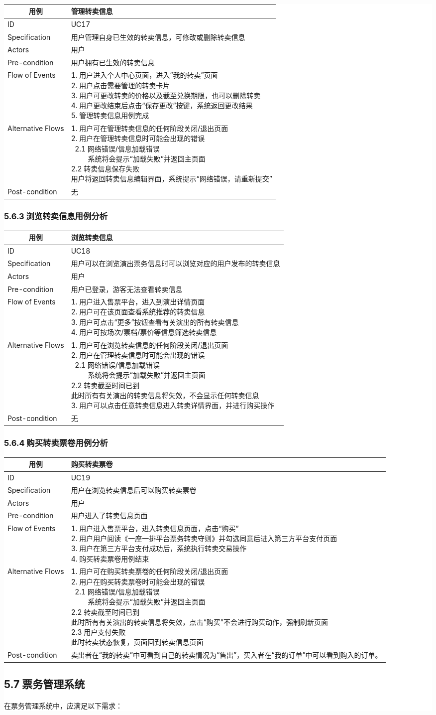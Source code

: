| 用例              | 管理转卖信息                                                 |
| ----------------- | :----------------------------------------------------------- |
| ID                | UC17                                                         |
| Specification     | 用户管理自身已生效的转卖信息，可修改或删除转卖信息           |
| Actors            | 用户                                                         |
| Pre-condition     | 用户拥有已生效的转卖信息                                     |
| Flow of Events    | 1. 用户进入个人中心页面，进入“我的转卖”页面<br/>2. 用户点击需要管理的转卖卡片<br/>3. 用户可更改转卖的价格以及截至兑换期限，也可以删除转卖<br />4. 用户更改结束后点击“保存更改”按键，系统返回更改结果<br />5. 管理转卖信息用例完成 |
| Alternative Flows | 1. 用户可在管理转卖信息的任何阶段关闭/退出页面<br/>2. 用户在管理转卖信息时可能会出现的错误<br/>&nbsp;&nbsp;2.1 网络错误/信息加载错误<br/>&nbsp;&nbsp;&nbsp;&nbsp;&nbsp;&nbsp;&nbsp;&nbsp;&nbsp;系统将会提示“加载失败”并返回主页面<br/>  2.2 转卖信息保存失败<br />         用户将返回转卖信息编辑界面，系统提示“网络错误，请重新提交”<br /> |
| Post-condition    | 无                                                           |

### 5.6.3 浏览转卖信息用例分析

| 用例              | 浏览转卖信息                                                 |
| ----------------- | :----------------------------------------------------------- |
| ID                | UC18                                                         |
| Specification     | 用户可以在浏览演出票务信息时可以浏览对应的用户发布的转卖信息 |
| Actors            | 用户                                                         |
| Pre-condition     | 用户已登录，游客无法查看转卖信息                             |
| Flow of Events    | 1. 用户进入售票平台，进入到演出详情页面<br/>2. 用户可在该页面查看系统推荐的转卖信息<br/>3. 用户可点击“更多”按钮查看有关演出的所有转卖信息<br />4. 用户可按场次/票档/票价等信息筛选转卖信息<br /> |
| Alternative Flows | 1. 用户可在浏览转卖信息的任何阶段关闭/退出页面<br/>2. 用户在管理转卖信息时可能会出现的错误<br/>&nbsp;&nbsp;2.1 网络错误/信息加载错误<br/>&nbsp;&nbsp;&nbsp;&nbsp;&nbsp;&nbsp;&nbsp;&nbsp;&nbsp;系统将会提示“加载失败”并返回主页面<br/>  2.2 转卖截至时间已到<br />         此时所有有关演出的转卖信息将失效，不会显示任何转卖信息<br />3. 用户可以点击任意转卖信息进入转卖详情界面，并进行购买操作 |
| Post-condition    | 无                                                           |

### 5.6.4 购买转卖票卷用例分析

| 用例              | 购买转卖票卷                                                 |
| ----------------- | :----------------------------------------------------------- |
| ID                | UC19                                                         |
| Specification     | 用户在浏览转卖信息后可以购买转卖票卷                         |
| Actors            | 用户                                                         |
| Pre-condition     | 用户进入了转卖信息页面                                       |
| Flow of Events    | 1. 用户进入售票平台，进入转卖信息页面，点击“购买”<br/>2. 用户用户阅读《一座一排平台票务转卖守则》并勾选同意后进入第三方平台支付页面<br/>3. 用户在第三方平台支付成功后，系统执行转卖交易操作<br />4. 购买转卖票卷用例结束<br /> |
| Alternative Flows | 1. 用户可在购买转卖票卷的任何阶段关闭/退出页面<br/>2. 用户在购买转卖票卷时可能会出现的错误<br/>&nbsp;&nbsp;2.1 网络错误/信息加载错误<br/>&nbsp;&nbsp;&nbsp;&nbsp;&nbsp;&nbsp;&nbsp;&nbsp;&nbsp;系统将会提示“加载失败”并返回主页面<br/>  2.2 转卖截至时间已到<br />         此时所有有关演出的转卖信息将失效，点击“购买”不会进行购买动作，强制刷新页面<br />  2.3 用户支付失败<br />         此时转卖状态恢复，页面回到转卖信息页面<br /> |
| Post-condition    | 卖出者在“我的转卖”中可看到自己的转卖情况为“售出”，买入者在“我的订单”中可以看到购入的订单。 |

## 5.7 票务管理系统

在票务管理系统中，应满足以下需求：

